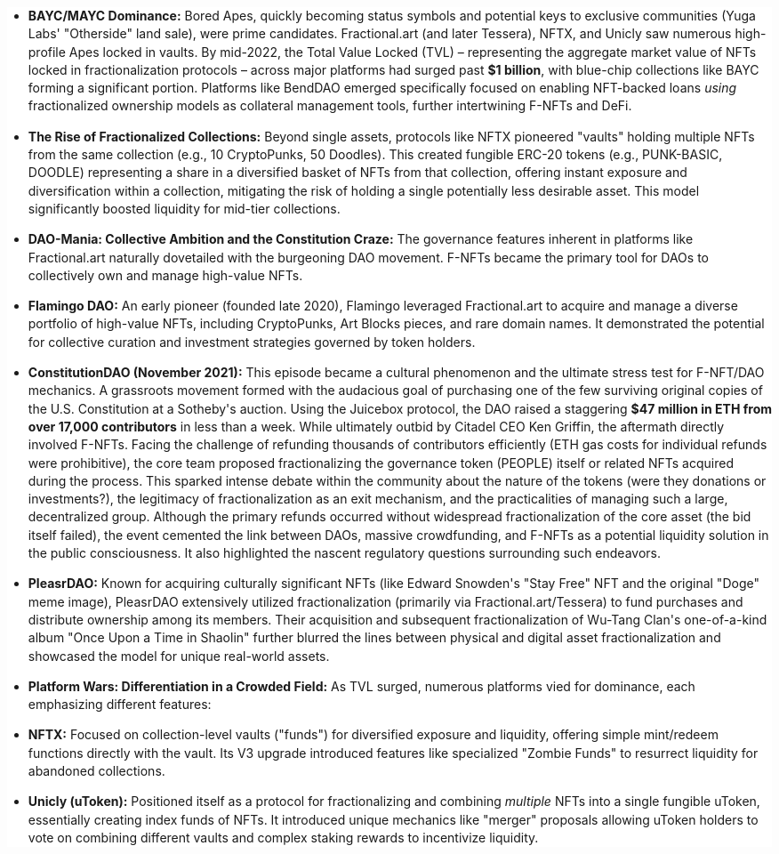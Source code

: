 *   **BAYC/MAYC Dominance:** Bored Apes, quickly becoming status symbols and potential keys to exclusive communities (Yuga Labs' "Otherside" land sale), were prime candidates. Fractional.art (and later Tessera), NFTX, and Unicly saw numerous high-profile Apes locked in vaults. By mid-2022, the Total Value Locked (TVL) – representing the aggregate market value of NFTs locked in fractionalization protocols – across major platforms had surged past **$1 billion**, with blue-chip collections like BAYC forming a significant portion. Platforms like BendDAO emerged specifically focused on enabling NFT-backed loans *using* fractionalized ownership models as collateral management tools, further intertwining F-NFTs and DeFi.

*   **The Rise of Fractionalized Collections:** Beyond single assets, protocols like NFTX pioneered "vaults" holding multiple NFTs from the same collection (e.g., 10 CryptoPunks, 50 Doodles). This created fungible ERC-20 tokens (e.g., PUNK-BASIC, DOODLE) representing a share in a diversified basket of NFTs from that collection, offering instant exposure and diversification within a collection, mitigating the risk of holding a single potentially less desirable asset. This model significantly boosted liquidity for mid-tier collections.

*   **DAO-Mania: Collective Ambition and the Constitution Craze:** The governance features inherent in platforms like Fractional.art naturally dovetailed with the burgeoning DAO movement. F-NFTs became the primary tool for DAOs to collectively own and manage high-value NFTs.

*   **Flamingo DAO:** An early pioneer (founded late 2020), Flamingo leveraged Fractional.art to acquire and manage a diverse portfolio of high-value NFTs, including CryptoPunks, Art Blocks pieces, and rare domain names. It demonstrated the potential for collective curation and investment strategies governed by token holders.

*   **ConstitutionDAO (November 2021):** This episode became a cultural phenomenon and the ultimate stress test for F-NFT/DAO mechanics. A grassroots movement formed with the audacious goal of purchasing one of the few surviving original copies of the U.S. Constitution at a Sotheby's auction. Using the Juicebox protocol, the DAO raised a staggering **$47 million in ETH from over 17,000 contributors** in less than a week. While ultimately outbid by Citadel CEO Ken Griffin, the aftermath directly involved F-NFTs. Facing the challenge of refunding thousands of contributors efficiently (ETH gas costs for individual refunds were prohibitive), the core team proposed fractionalizing the governance token (PEOPLE) itself or related NFTs acquired during the process. This sparked intense debate within the community about the nature of the tokens (were they donations or investments?), the legitimacy of fractionalization as an exit mechanism, and the practicalities of managing such a large, decentralized group. Although the primary refunds occurred without widespread fractionalization of the core asset (the bid itself failed), the event cemented the link between DAOs, massive crowdfunding, and F-NFTs as a potential liquidity solution in the public consciousness. It also highlighted the nascent regulatory questions surrounding such endeavors.

*   **PleasrDAO:** Known for acquiring culturally significant NFTs (like Edward Snowden's "Stay Free" NFT and the original "Doge" meme image), PleasrDAO extensively utilized fractionalization (primarily via Fractional.art/Tessera) to fund purchases and distribute ownership among its members. Their acquisition and subsequent fractionalization of Wu-Tang Clan's one-of-a-kind album "Once Upon a Time in Shaolin" further blurred the lines between physical and digital asset fractionalization and showcased the model for unique real-world assets.

*   **Platform Wars: Differentiation in a Crowded Field:** As TVL surged, numerous platforms vied for dominance, each emphasizing different features:

*   **NFTX:** Focused on collection-level vaults ("funds") for diversified exposure and liquidity, offering simple mint/redeem functions directly with the vault. Its V3 upgrade introduced features like specialized "Zombie Funds" to resurrect liquidity for abandoned collections.

*   **Unicly (uToken):** Positioned itself as a protocol for fractionalizing and combining *multiple* NFTs into a single fungible uToken, essentially creating index funds of NFTs. It introduced unique mechanics like "merger" proposals allowing uToken holders to vote on combining different vaults and complex staking rewards to incentivize liquidity.
